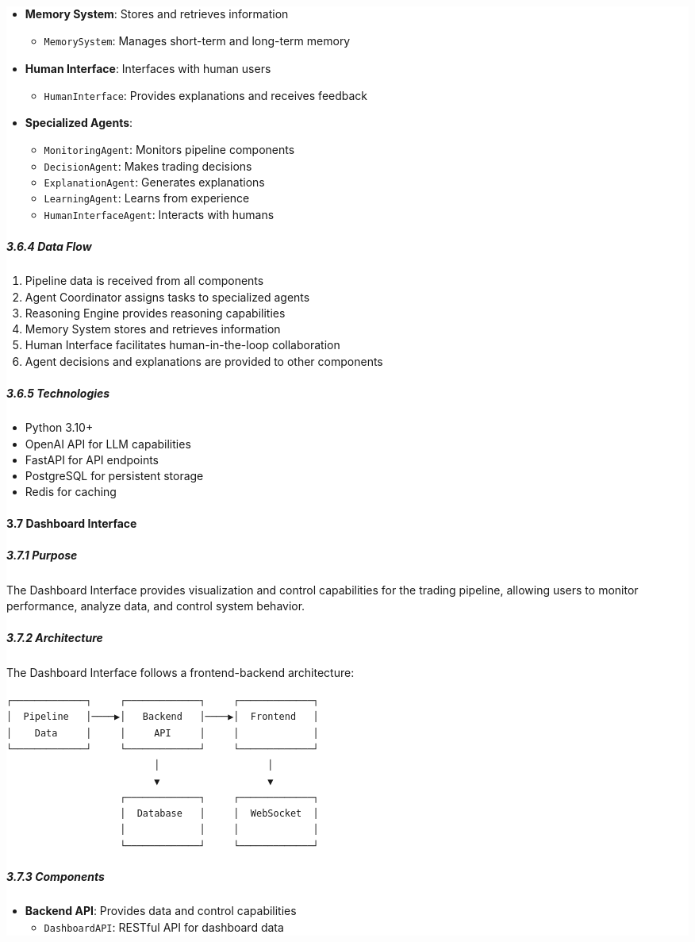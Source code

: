 - **Memory System**: Stores and retrieves information
  - `MemorySystem`: Manages short-term and long-term memory

- **Human Interface**: Interfaces with human users
  - `HumanInterface`: Provides explanations and receives feedback

- **Specialized Agents**:
  - `MonitoringAgent`: Monitors pipeline components
  - `DecisionAgent`: Makes trading decisions
  - `ExplanationAgent`: Generates explanations
  - `LearningAgent`: Learns from experience
  - `HumanInterfaceAgent`: Interacts with humans

##### 3.6.4 Data Flow
1. Pipeline data is received from all components
2. Agent Coordinator assigns tasks to specialized agents
3. Reasoning Engine provides reasoning capabilities
4. Memory System stores and retrieves information
5. Human Interface facilitates human-in-the-loop collaboration
6. Agent decisions and explanations are provided to other components

##### 3.6.5 Technologies
- Python 3.10+
- OpenAI API for LLM capabilities
- FastAPI for API endpoints
- PostgreSQL for persistent storage
- Redis for caching

#### 3.7 Dashboard Interface

##### 3.7.1 Purpose
The Dashboard Interface provides visualization and control capabilities for the trading pipeline, allowing users to monitor performance, analyze data, and control system behavior.

##### 3.7.2 Architecture
The Dashboard Interface follows a frontend-backend architecture:

```
┌─────────────┐     ┌─────────────┐     ┌─────────────┐
│  Pipeline   │────▶│   Backend   │────▶│  Frontend   │
│    Data     │     │     API     │     │             │
└─────────────┘     └─────────────┘     └─────────────┘
                          │                   │
                          ▼                   ▼
                    ┌─────────────┐     ┌─────────────┐
                    │  Database   │     │  WebSocket  │
                    │             │     │             │
                    └─────────────┘     └─────────────┘
```

##### 3.7.3 Components
- **Backend API**: Provides data and control capabilities
  - `DashboardAPI`: RESTful API for dashboard data
